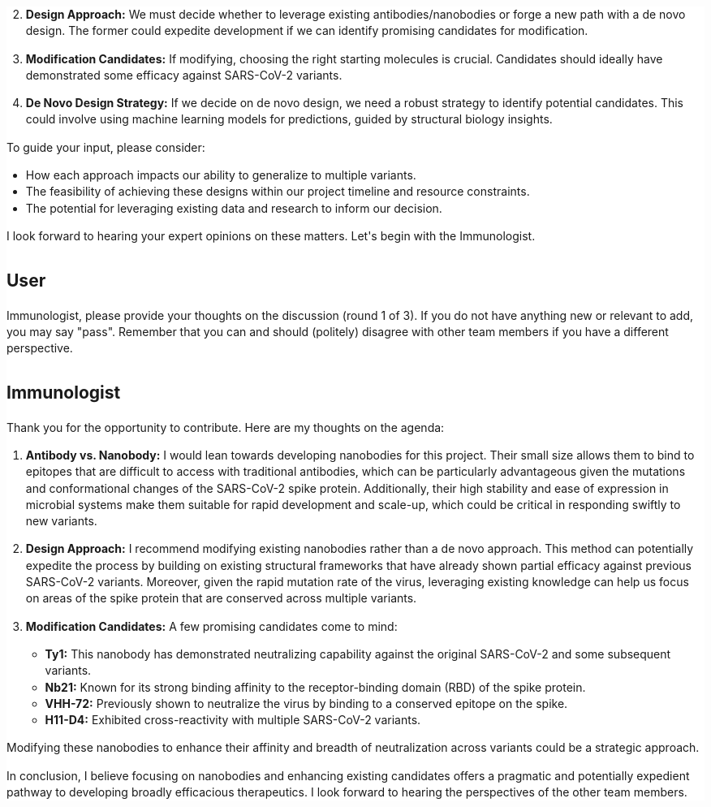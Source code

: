 2. **Design Approach:** We must decide whether to leverage existing antibodies/nanobodies or forge a new path with a de novo design. The former could expedite development if we can identify promising candidates for modification.

3. **Modification Candidates:** If modifying, choosing the right starting molecules is crucial. Candidates should ideally have demonstrated some efficacy against SARS-CoV-2 variants.

4. **De Novo Design Strategy:** If we decide on de novo design, we need a robust strategy to identify potential candidates. This could involve using machine learning models for predictions, guided by structural biology insights.

To guide your input, please consider:
- How each approach impacts our ability to generalize to multiple variants.
- The feasibility of achieving these designs within our project timeline and resource constraints.
- The potential for leveraging existing data and research to inform our decision.

I look forward to hearing your expert opinions on these matters. Let's begin with the Immunologist.

## User

Immunologist, please provide your thoughts on the discussion (round 1 of 3). If you do not have anything new or relevant to add, you may say "pass". Remember that you can and should (politely) disagree with other team members if you have a different perspective.

## Immunologist

Thank you for the opportunity to contribute. Here are my thoughts on the agenda:

1. **Antibody vs. Nanobody:** I would lean towards developing nanobodies for this project. Their small size allows them to bind to epitopes that are difficult to access with traditional antibodies, which can be particularly advantageous given the mutations and conformational changes of the SARS-CoV-2 spike protein. Additionally, their high stability and ease of expression in microbial systems make them suitable for rapid development and scale-up, which could be critical in responding swiftly to new variants.

2. **Design Approach:** I recommend modifying existing nanobodies rather than a de novo approach. This method can potentially expedite the process by building on existing structural frameworks that have already shown partial efficacy against previous SARS-CoV-2 variants. Moreover, given the rapid mutation rate of the virus, leveraging existing knowledge can help us focus on areas of the spike protein that are conserved across multiple variants.

3. **Modification Candidates:** A few promising candidates come to mind:
   - **Ty1:** This nanobody has demonstrated neutralizing capability against the original SARS-CoV-2 and some subsequent variants.
   - **Nb21:** Known for its strong binding affinity to the receptor-binding domain (RBD) of the spike protein.
   - **VHH-72:** Previously shown to neutralize the virus by binding to a conserved epitope on the spike.
   - **H11-D4:** Exhibited cross-reactivity with multiple SARS-CoV-2 variants.

Modifying these nanobodies to enhance their affinity and breadth of neutralization across variants could be a strategic approach.

In conclusion, I believe focusing on nanobodies and enhancing existing candidates offers a pragmatic and potentially expedient pathway to developing broadly efficacious therapeutics. I look forward to hearing the perspectives of the other team members.
